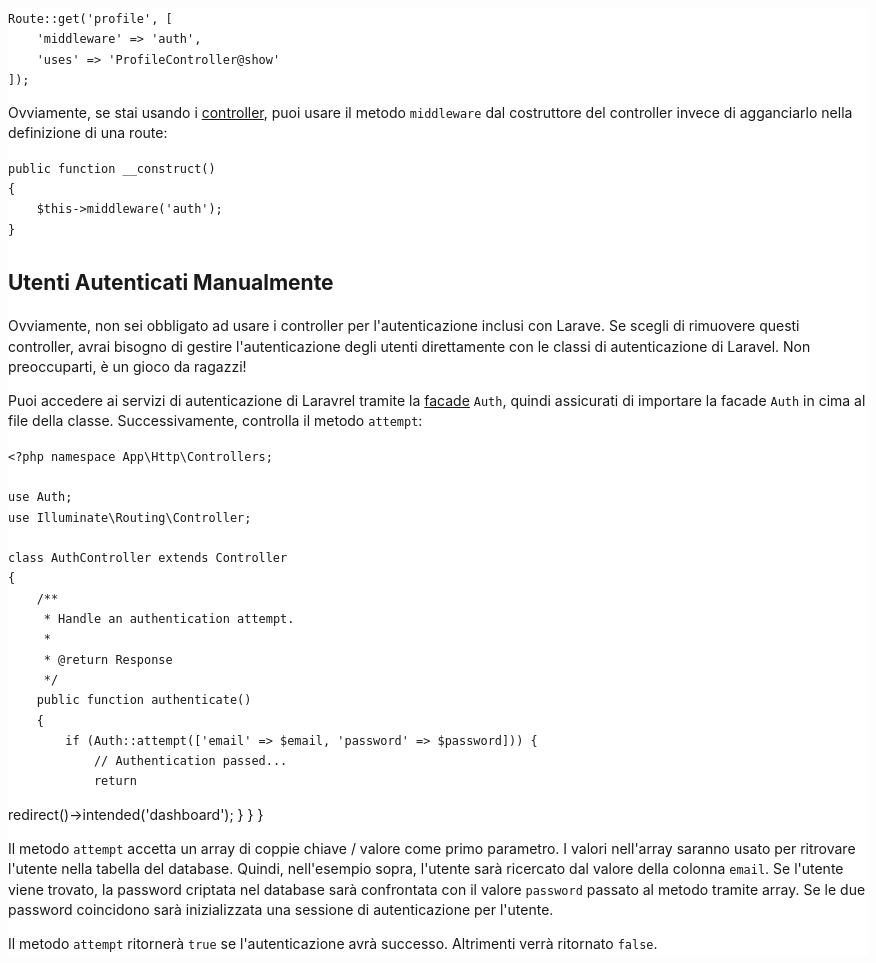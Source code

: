     Route::get('profile', [
        'middleware' => 'auth',
        'uses' => 'ProfileController@show'
    ]);

Ovviamente, se stai usando i [controller](/documentazione/5.1/controller), puoi usare il metodo `middleware` dal costruttore del controller invece di agganciarlo nella definizione di una route:

    public function __construct()
    {
        $this->middleware('auth');
    }

<a name="utenti-autenticati"></a>
## Utenti Autenticati Manualmente

Ovviamente, non sei obbligato ad usare i controller per l'autenticazione inclusi con Larave. Se scegli di rimuovere questi controller, avrai bisogno di gestire l'autenticazione degli utenti direttamente con le classi di autenticazione di Laravel. Non preoccuparti, è un gioco da ragazzi!

Puoi accedere ai servizi di autenticazione di Laravrel tramite la [facade](/documentazione/5.1/facade) `Auth`, quindi assicurati di importare la facade `Auth` in cima al file della classe. Successivamente, controlla il metodo `attempt`:

    <?php namespace App\Http\Controllers;

    use Auth;
    use Illuminate\Routing\Controller;

    class AuthController extends Controller
    {
        /**
         * Handle an authentication attempt.
         *
         * @return Response
         */
        public function authenticate()
        {
            if (Auth::attempt(['email' => $email, 'password' => $password])) {
                // Authentication passed...
                return
 redirect()->intended('dashboard');
            }
        }
    }

Il metodo `attempt` accetta un array di coppie chiave / valore come primo parametro. I valori nell'array saranno usato per ritrovare l'utente nella tabella del database. Quindi, nell'esempio sopra, l'utente sarà ricercato dal valore della colonna `email`. Se l'utente viene trovato, la password criptata nel database sarà confrontata con il valore `password` passato al metodo tramite array. Se le due password coincidono sarà inizializzata una sessione di autenticazione per l'utente.

Il metodo `attempt` ritornerà `true` se l'autenticazione avrà successo. Altrimenti verrà ritornato `false`.
